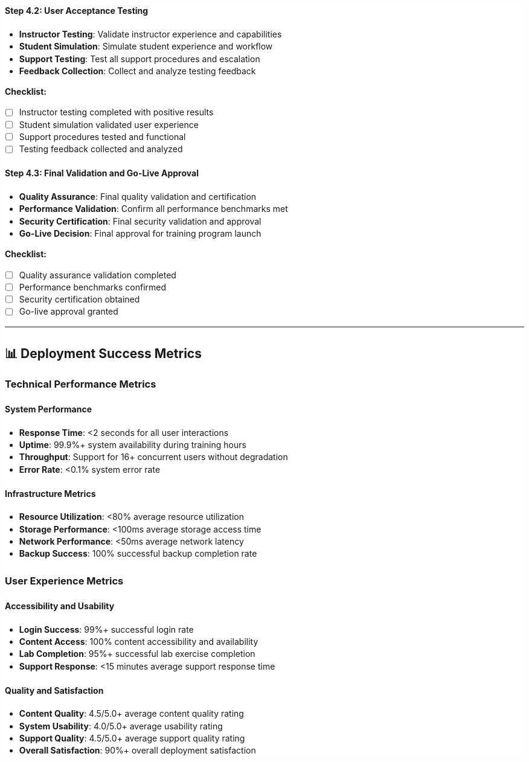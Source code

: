 #### **Step 4.2: User Acceptance Testing**
- **Instructor Testing**: Validate instructor experience and capabilities
- **Student Simulation**: Simulate student experience and workflow
- **Support Testing**: Test all support procedures and escalation
- **Feedback Collection**: Collect and analyze testing feedback

**Checklist:**
- [ ] Instructor testing completed with positive results
- [ ] Student simulation validated user experience
- [ ] Support procedures tested and functional
- [ ] Testing feedback collected and analyzed

#### **Step 4.3: Final Validation and Go-Live Approval**
- **Quality Assurance**: Final quality validation and certification
- **Performance Validation**: Confirm all performance benchmarks met
- **Security Certification**: Final security validation and approval
- **Go-Live Decision**: Final approval for training program launch

**Checklist:**
- [ ] Quality assurance validation completed
- [ ] Performance benchmarks confirmed
- [ ] Security certification obtained
- [ ] Go-live approval granted

---

## 📊 **Deployment Success Metrics**

### **Technical Performance Metrics**

#### **System Performance**
- **Response Time**: <2 seconds for all user interactions
- **Uptime**: 99.9%+ system availability during training hours
- **Throughput**: Support for 16+ concurrent users without degradation
- **Error Rate**: <0.1% system error rate

#### **Infrastructure Metrics**
- **Resource Utilization**: <80% average resource utilization
- **Storage Performance**: <100ms average storage access time
- **Network Performance**: <50ms average network latency
- **Backup Success**: 100% successful backup completion rate

### **User Experience Metrics**

#### **Accessibility and Usability**
- **Login Success**: 99%+ successful login rate
- **Content Access**: 100% content accessibility and availability
- **Lab Completion**: 95%+ successful lab exercise completion
- **Support Response**: <15 minutes average support response time

#### **Quality and Satisfaction**
- **Content Quality**: 4.5/5.0+ average content quality rating
- **System Usability**: 4.0/5.0+ average usability rating
- **Support Quality**: 4.5/5.0+ average support quality rating
- **Overall Satisfaction**: 90%+ overall deployment satisfaction
